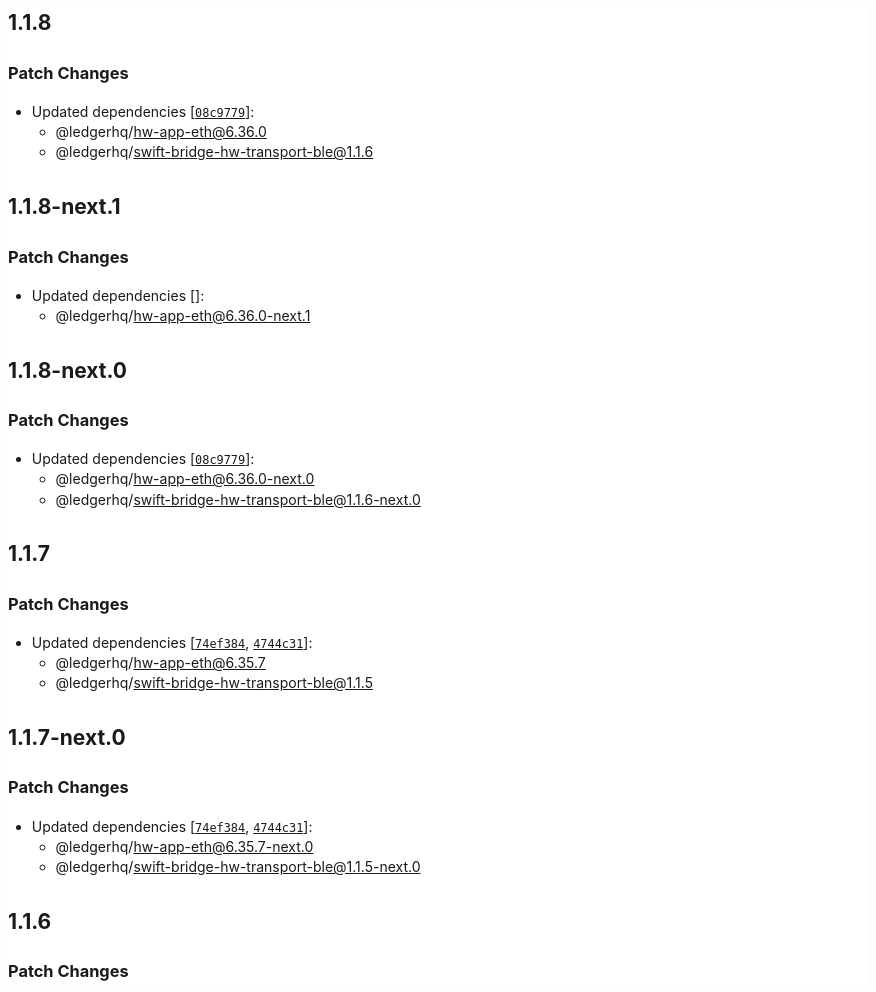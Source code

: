 ## 1.1.8

### Patch Changes

- Updated dependencies [[`08c9779`](https://github.com/LedgerHQ/ledger-live/commit/08c9779659628e4e22ac99a152049ac3fa2745fa)]:
  - @ledgerhq/hw-app-eth@6.36.0
  - @ledgerhq/swift-bridge-hw-transport-ble@1.1.6

## 1.1.8-next.1

### Patch Changes

- Updated dependencies []:
  - @ledgerhq/hw-app-eth@6.36.0-next.1

## 1.1.8-next.0

### Patch Changes

- Updated dependencies [[`08c9779`](https://github.com/LedgerHQ/ledger-live/commit/08c9779659628e4e22ac99a152049ac3fa2745fa)]:
  - @ledgerhq/hw-app-eth@6.36.0-next.0
  - @ledgerhq/swift-bridge-hw-transport-ble@1.1.6-next.0

## 1.1.7

### Patch Changes

- Updated dependencies [[`74ef384`](https://github.com/LedgerHQ/ledger-live/commit/74ef3840c17181fa779035f190f829e9537e1539), [`4744c31`](https://github.com/LedgerHQ/ledger-live/commit/4744c3136021f1f47ad1617f2c84f47ac0647370)]:
  - @ledgerhq/hw-app-eth@6.35.7
  - @ledgerhq/swift-bridge-hw-transport-ble@1.1.5

## 1.1.7-next.0

### Patch Changes

- Updated dependencies [[`74ef384`](https://github.com/LedgerHQ/ledger-live/commit/74ef3840c17181fa779035f190f829e9537e1539), [`4744c31`](https://github.com/LedgerHQ/ledger-live/commit/4744c3136021f1f47ad1617f2c84f47ac0647370)]:
  - @ledgerhq/hw-app-eth@6.35.7-next.0
  - @ledgerhq/swift-bridge-hw-transport-ble@1.1.5-next.0

## 1.1.6

### Patch Changes
